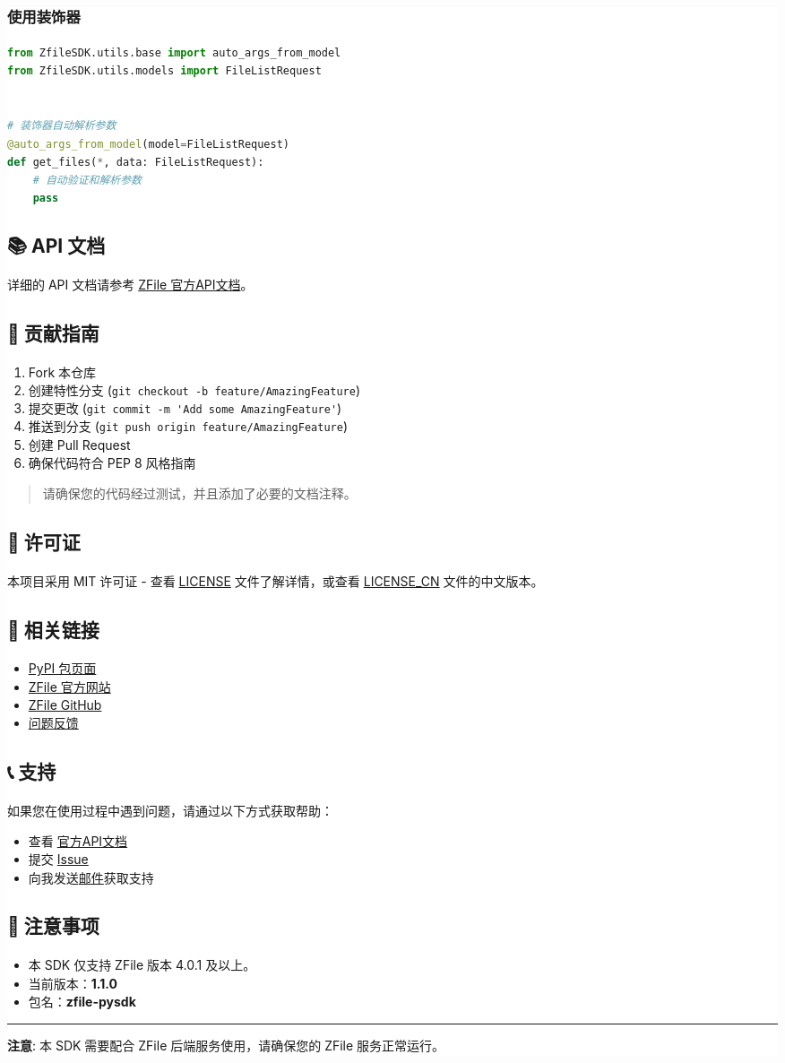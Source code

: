 ### 使用装饰器

```python
from ZfileSDK.utils.base import auto_args_from_model
from ZfileSDK.utils.models import FileListRequest


# 装饰器自动解析参数
@auto_args_from_model(model=FileListRequest)
def get_files(*, data: FileListRequest):
    # 自动验证和解析参数
    pass
```

## 📚 API 文档

详细的 API 文档请参考 [ZFile 官方API文档](https://api.zfile.vip/)。

## 🤝 贡献指南

1. Fork 本仓库
2. 创建特性分支 (`git checkout -b feature/AmazingFeature`)
3. 提交更改 (`git commit -m 'Add some AmazingFeature'`)
4. 推送到分支 (`git push origin feature/AmazingFeature`)
5. 创建 Pull Request
6. 确保代码符合 PEP 8 风格指南

> 请确保您的代码经过测试，并且添加了必要的文档注释。

## 📄 许可证

本项目采用 MIT 许可证 - 查看 [LICENSE](./LICENSE) 文件了解详情，或查看 [LICENSE_CN](./LICENSE_CN) 文件的中文版本。

## 🔗 相关链接

- [PyPI 包页面](https://pypi.org/project/zfile-pysdk/)
- [ZFile 官方网站](https://www.zfile.vip/)
- [ZFile GitHub](https://github.com/zfile-dev/zfile)
- [问题反馈](https://github.com/cuckoo711/zfile_sdk/issues)

## 📞 支持

如果您在使用过程中遇到问题，请通过以下方式获取帮助：

- 查看 [官方API文档](https://api.zfile.vip/)
- 提交 [Issue](https://github.com/cuckoo711/zfile_sdk/issues)
- 向我发送[邮件](mailto:3038604221@qq.com)获取支持

## 📝 注意事项

- 本 SDK 仅支持 ZFile 版本 4.0.1 及以上。
- 当前版本：**1.1.0**
- 包名：**zfile-pysdk**

---

**注意**: 本 SDK 需要配合 ZFile 后端服务使用，请确保您的 ZFile 服务正常运行。